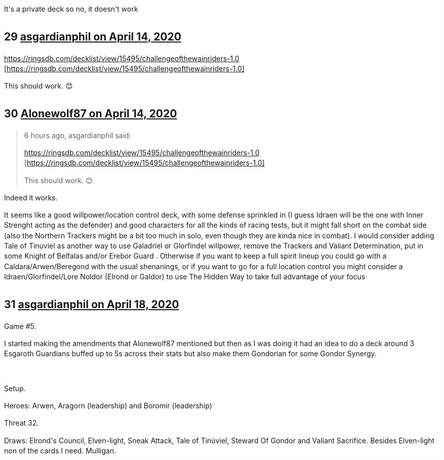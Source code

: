 It's a private deck so no, it doesn't work

## 29 [asgardianphil on April 14, 2020](https://community.fantasyflightgames.com/topic/307473-beating-challenge-of-the-wainriders/?do=findComment&comment=3927135)

https://ringsdb.com/decklist/view/15495/challengeofthewainriders-1.0 [https://ringsdb.com/decklist/view/15495/challengeofthewainriders-1.0]

This should work. 😊

## 30 [Alonewolf87 on April 14, 2020](https://community.fantasyflightgames.com/topic/307473-beating-challenge-of-the-wainriders/?do=findComment&comment=3927187)

> 6 hours ago, asgardianphil said:
> 
> https://ringsdb.com/decklist/view/15495/challengeofthewainriders-1.0 [https://ringsdb.com/decklist/view/15495/challengeofthewainriders-1.0]
> 
> This should work. 😊

Indeed it works.

It seems like a good willpower/location control deck, with some defense sprinkled in (I guess Idraen will be the one with Inner Strenght acting as the defender) and good characters for all the kinds of racing tests, but it might fall short on the combat side (also the Northern Trackers might be a bit too much in solo, even though they are kinda nice in combat). I would consider adding Tale of Tinuviel as another way to use Galadriel or Glorfindel willpower, remove the Trackers and Valiant Determination, put in some Knight of Belfalas and/or Erebor Guard . Otherwise if you want to keep a full spirit lineup you could go with a Caldara/Arwen/Beregond with the usual shenanings, or if you want to go for a full location control you might consider a Idraen/Glorfindel/Lore Noldor (Elrond or Galdor) to use The Hidden Way to take full advantage of your focus

## 31 [asgardianphil on April 18, 2020](https://community.fantasyflightgames.com/topic/307473-beating-challenge-of-the-wainriders/?do=findComment&comment=3928684)

Game #5.

I started making the amendments that Alonewolf87 mentioned but then as I was doing it had an idea to do a deck around 3 Esgaroth Guardians buffed up to 5s across their stats but also make them Gondorian for some Gondor Synergy. 

 

Setup. 

Heroes: Arwen, Aragorn (leadership) and Boromir (leadership)

Threat 32.

Draws: Elrond's Council, Elven-light, Sneak Attack, Tale of Tinúviel, Steward Of Gondor and Valiant Sacrifice. Besides Elven-light non of the cards I need. Mulligan. 
